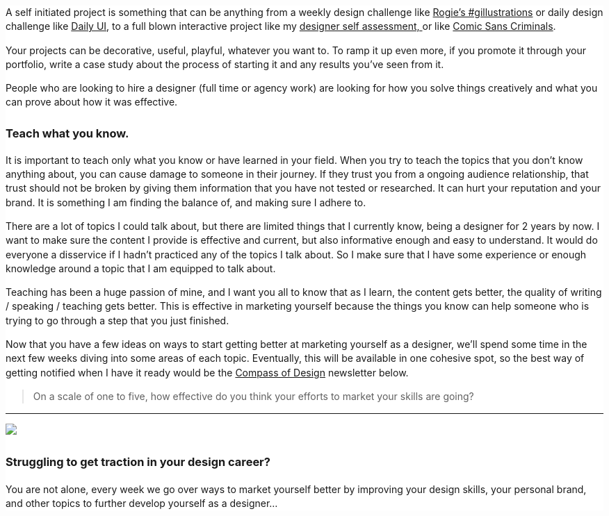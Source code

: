 A self initiated project is something that can be anything from a weekly design
challenge like [Rogie’s
#gillustrations](https://dribbble.com/tags/gillustration) or daily design
challenge like [Daily UI](http://www.dailyui.co/), to a full blown interactive
project like my [designer self assessment,
](https://compassofdesign.com/assessment)or like [Comic Sans
Criminals](http://www.comicsanscriminal.com/).

Your projects can be decorative, useful, playful, whatever you want to. To ramp
it up even more, if you promote it through your portfolio, write a case study
about the process of starting it and any results you’ve seen from it.

People who are looking to hire a designer (full time or agency work) are looking
for how you solve things creatively and what you can prove about how it was
effective.

### Teach what you know.

It is important to teach only what you know or have learned in your field. When
you try to teach the topics that you don’t know anything about, you can cause
damage to someone in their journey. If they trust you from a ongoing audience
relationship, that trust should not be broken by giving them information that
you have not tested or researched. It can hurt your reputation and your brand.
It is something I am finding the balance of, and making sure I adhere to.

There are a lot of topics I could talk about, but there are limited things that
I currently know, being a designer for 2 years by now. I want to make sure the
content I provide is effective and current, but also informative enough and easy
to understand. It would do everyone a disservice if I hadn’t practiced any of
the topics I talk about. So I make sure that I have some experience or enough
knowledge around a topic that I am equipped to talk about.

Teaching has been a huge passion of mine, and I want you all to know that as I
learn, the content gets better, the quality of writing / speaking / teaching
gets better. This is effective in marketing yourself because the things you know
can help someone who is trying to go through a step that you just finished.

Now that you have a few ideas on ways to start getting better at marketing
yourself as a designer, we’ll spend some time in the next few weeks diving into
some areas of each topic. Eventually, this will be available in one cohesive
spot, so the best way of getting notified when I have it ready would be the
[Compass of Design](https://cmps.co/) newsletter below.

> On a scale of one to five, how effective do you think your efforts to market
> your skills are going?

*****

![](https://cdn-images-1.medium.com/max/800/1*mo7_gcoDhIhJHCOLPxMfLg.png)

### Struggling to get traction in your design career?

You are not alone, every week we go over ways to market yourself better by
improving your design skills, your personal brand, and other topics to further
develop yourself as a designer…

